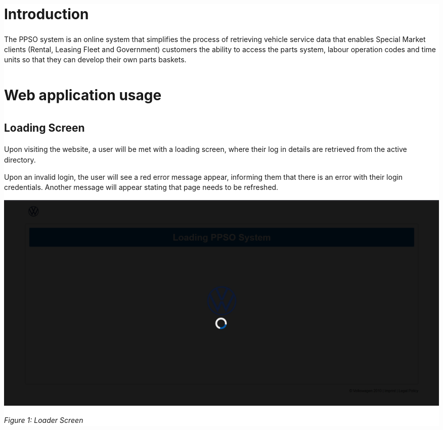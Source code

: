 
# Introduction

The PPSO system is an online system that simplifies the process of
retrieving vehicle service data that enables Special Market clients
(Rental, Leasing Fleet and Government) customers the ability to access
the parts system, labour operation codes and time units so that they can
develop their own parts baskets.

# Web application usage

## Loading Screen

Upon visiting the website, a user will be met with a loading screen,
where their log in details are retrieved from the active directory.

Upon an invalid login, the user will see a red error message appear,
informing them that there is an error with their login credentials.
Another message will appear stating that page needs to be refreshed.

![VW-loading screen](VWPPSO_User_Manual/media/image1.png)

<span id="_Toc151116279" class="anchor"></span>*Figure* *1: Loader
Screen*
